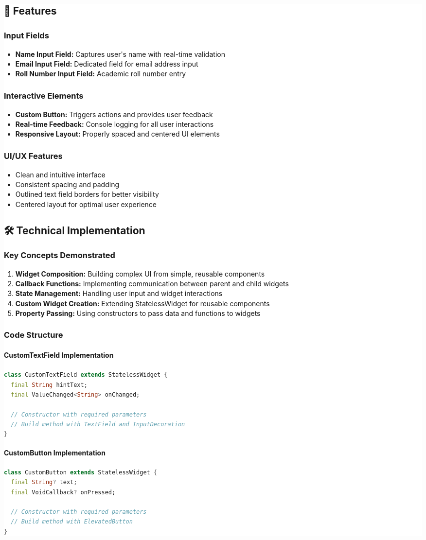 ## 🚀 Features

### Input Fields
- **Name Input Field:** Captures user's name with real-time validation
- **Email Input Field:** Dedicated field for email address input
- **Roll Number Input Field:** Academic roll number entry

### Interactive Elements
- **Custom Button:** Triggers actions and provides user feedback
- **Real-time Feedback:** Console logging for all user interactions
- **Responsive Layout:** Properly spaced and centered UI elements

### UI/UX Features
- Clean and intuitive interface
- Consistent spacing and padding
- Outlined text field borders for better visibility
- Centered layout for optimal user experience

## 🛠️ Technical Implementation

### Key Concepts Demonstrated

1. **Widget Composition:** Building complex UI from simple, reusable components
2. **Callback Functions:** Implementing communication between parent and child widgets
3. **State Management:** Handling user input and widget interactions
4. **Custom Widget Creation:** Extending StatelessWidget for reusable components
5. **Property Passing:** Using constructors to pass data and functions to widgets

### Code Structure

#### CustomTextField Implementation
```dart
class CustomTextField extends StatelessWidget {
  final String hintText;
  final ValueChanged<String> onChanged;
  
  // Constructor with required parameters
  // Build method with TextField and InputDecoration
}
```

#### CustomButton Implementation
```dart
class CustomButton extends StatelessWidget {
  final String? text;
  final VoidCallback? onPressed;
  
  // Constructor with required parameters
  // Build method with ElevatedButton
}
```
